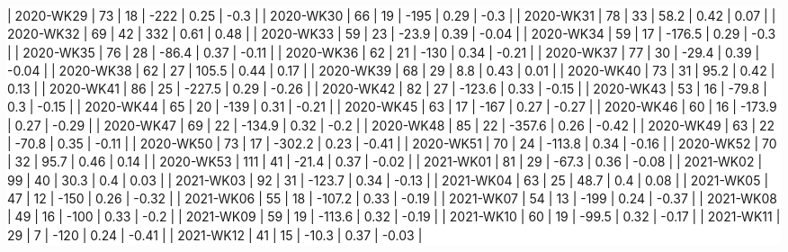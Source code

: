 | 2020-WK29 |     73 |     18 |   -222   | 0.25 | -0.3  |
| 2020-WK30 |     66 |     19 |   -195   | 0.29 | -0.3  |
| 2020-WK31 |     78 |     33 |     58.2 | 0.42 |  0.07 |
| 2020-WK32 |     69 |     42 |    332   | 0.61 |  0.48 |
| 2020-WK33 |     59 |     23 |    -23.9 | 0.39 | -0.04 |
| 2020-WK34 |     59 |     17 |   -176.5 | 0.29 | -0.3  |
| 2020-WK35 |     76 |     28 |    -86.4 | 0.37 | -0.11 |
| 2020-WK36 |     62 |     21 |   -130   | 0.34 | -0.21 |
| 2020-WK37 |     77 |     30 |    -29.4 | 0.39 | -0.04 |
| 2020-WK38 |     62 |     27 |    105.5 | 0.44 |  0.17 |
| 2020-WK39 |     68 |     29 |      8.8 | 0.43 |  0.01 |
| 2020-WK40 |     73 |     31 |     95.2 | 0.42 |  0.13 |
| 2020-WK41 |     86 |     25 |   -227.5 | 0.29 | -0.26 |
| 2020-WK42 |     82 |     27 |   -123.6 | 0.33 | -0.15 |
| 2020-WK43 |     53 |     16 |    -79.8 | 0.3  | -0.15 |
| 2020-WK44 |     65 |     20 |   -139   | 0.31 | -0.21 |
| 2020-WK45 |     63 |     17 |   -167   | 0.27 | -0.27 |
| 2020-WK46 |     60 |     16 |   -173.9 | 0.27 | -0.29 |
| 2020-WK47 |     69 |     22 |   -134.9 | 0.32 | -0.2  |
| 2020-WK48 |     85 |     22 |   -357.6 | 0.26 | -0.42 |
| 2020-WK49 |     63 |     22 |    -70.8 | 0.35 | -0.11 |
| 2020-WK50 |     73 |     17 |   -302.2 | 0.23 | -0.41 |
| 2020-WK51 |     70 |     24 |   -113.8 | 0.34 | -0.16 |
| 2020-WK52 |     70 |     32 |     95.7 | 0.46 |  0.14 |
| 2020-WK53 |    111 |     41 |    -21.4 | 0.37 | -0.02 |
| 2021-WK01 |     81 |     29 |    -67.3 | 0.36 | -0.08 |
| 2021-WK02 |     99 |     40 |     30.3 | 0.4  |  0.03 |
| 2021-WK03 |     92 |     31 |   -123.7 | 0.34 | -0.13 |
| 2021-WK04 |     63 |     25 |     48.7 | 0.4  |  0.08 |
| 2021-WK05 |     47 |     12 |   -150   | 0.26 | -0.32 |
| 2021-WK06 |     55 |     18 |   -107.2 | 0.33 | -0.19 |
| 2021-WK07 |     54 |     13 |   -199   | 0.24 | -0.37 |
| 2021-WK08 |     49 |     16 |   -100   | 0.33 | -0.2  |
| 2021-WK09 |     59 |     19 |   -113.6 | 0.32 | -0.19 |
| 2021-WK10 |     60 |     19 |    -99.5 | 0.32 | -0.17 |
| 2021-WK11 |     29 |      7 |   -120   | 0.24 | -0.41 |
| 2021-WK12 |     41 |     15 |    -10.3 | 0.37 | -0.03 |